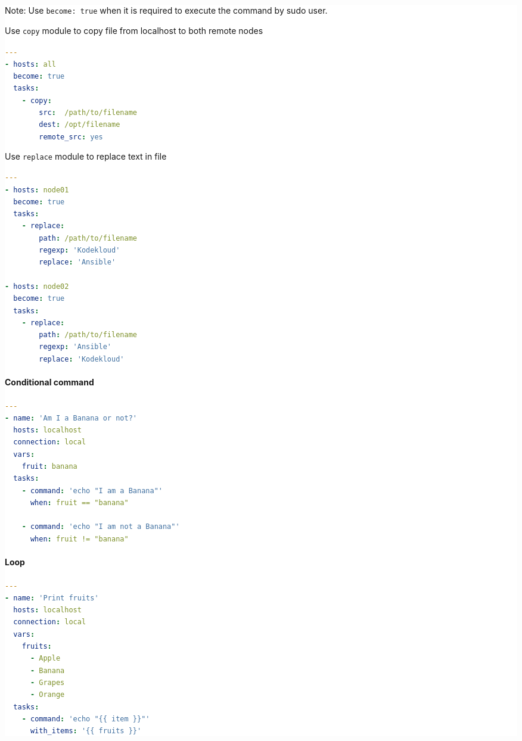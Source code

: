 Note: Use `become: true` when it is required to execute the command by sudo user.

Use `copy` module to copy file from localhost to both remote nodes
 
```yaml
---
- hosts: all
  become: true
  tasks:
    - copy:
        src:  /path/to/filename
        dest: /opt/filename
        remote_src: yes
```

Use `replace` module to replace text in file
```yaml
---
- hosts: node01
  become: true
  tasks:
    - replace:
        path: /path/to/filename
        regexp: 'Kodekloud'
        replace: 'Ansible'

- hosts: node02
  become: true
  tasks:
    - replace:
        path: /path/to/filename
        regexp: 'Ansible'
        replace: 'Kodekloud'
```

#### Conditional command
```yaml
---
- name: 'Am I a Banana or not?'
  hosts: localhost
  connection: local
  vars:
    fruit: banana
  tasks:
    - command: 'echo "I am a Banana"'
      when: fruit == "banana"

    - command: 'echo "I am not a Banana"'
      when: fruit != "banana"
```

#### Loop
```yaml
---
- name: 'Print fruits'
  hosts: localhost
  connection: local
  vars:
    fruits:
      - Apple
      - Banana
      - Grapes
      - Orange
  tasks:
    - command: 'echo "{{ item }}"'
      with_items: '{{ fruits }}'
```